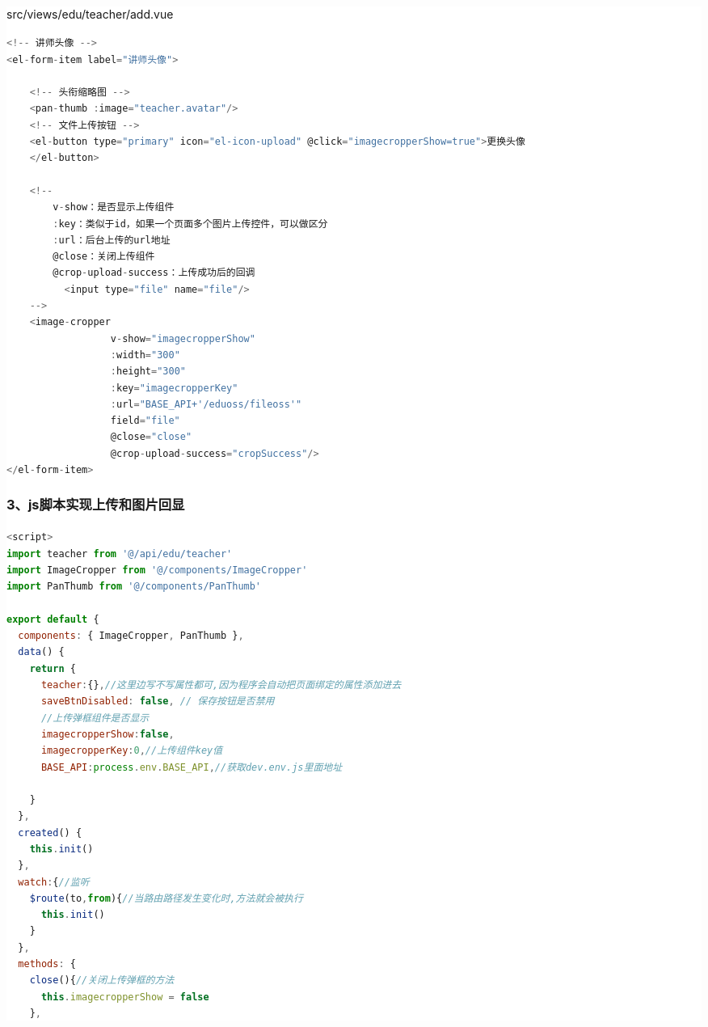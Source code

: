 src/views/edu/teacher/add.vue

```javascript
<!-- 讲师头像 -->
<el-form-item label="讲师头像">

    <!-- 头衔缩略图 -->
    <pan-thumb :image="teacher.avatar"/>
    <!-- 文件上传按钮 -->
    <el-button type="primary" icon="el-icon-upload" @click="imagecropperShow=true">更换头像
    </el-button>

    <!--
        v-show：是否显示上传组件
        :key：类似于id，如果一个页面多个图片上传控件，可以做区分
        :url：后台上传的url地址
        @close：关闭上传组件
        @crop-upload-success：上传成功后的回调 
          <input type="file" name="file"/>
    -->
    <image-cropper
                  v-show="imagecropperShow"
                  :width="300"
                  :height="300"
                  :key="imagecropperKey"
                  :url="BASE_API+'/eduoss/fileoss'"
                  field="file"
                  @close="close"
                  @crop-upload-success="cropSuccess"/>
</el-form-item>
```

### 3、js脚本实现上传和图片回显

```javascript
<script>
import teacher from '@/api/edu/teacher'
import ImageCropper from '@/components/ImageCropper'
import PanThumb from '@/components/PanThumb'

export default {
  components: { ImageCropper, PanThumb },
  data() {
    return {
      teacher:{},//这里边写不写属性都可,因为程序会自动把页面绑定的属性添加进去
      saveBtnDisabled: false, // 保存按钮是否禁用
      //上传弹框组件是否显示
      imagecropperShow:false,
      imagecropperKey:0,//上传组件key值
      BASE_API:process.env.BASE_API,//获取dev.env.js里面地址
      
    } 
  },
  created() {
    this.init()
  },
  watch:{//监听
    $route(to,from){//当路由路径发生变化时,方法就会被执行
      this.init()
    }
  },
  methods: {
    close(){//关闭上传弹框的方法
      this.imagecropperShow = false
    },
```